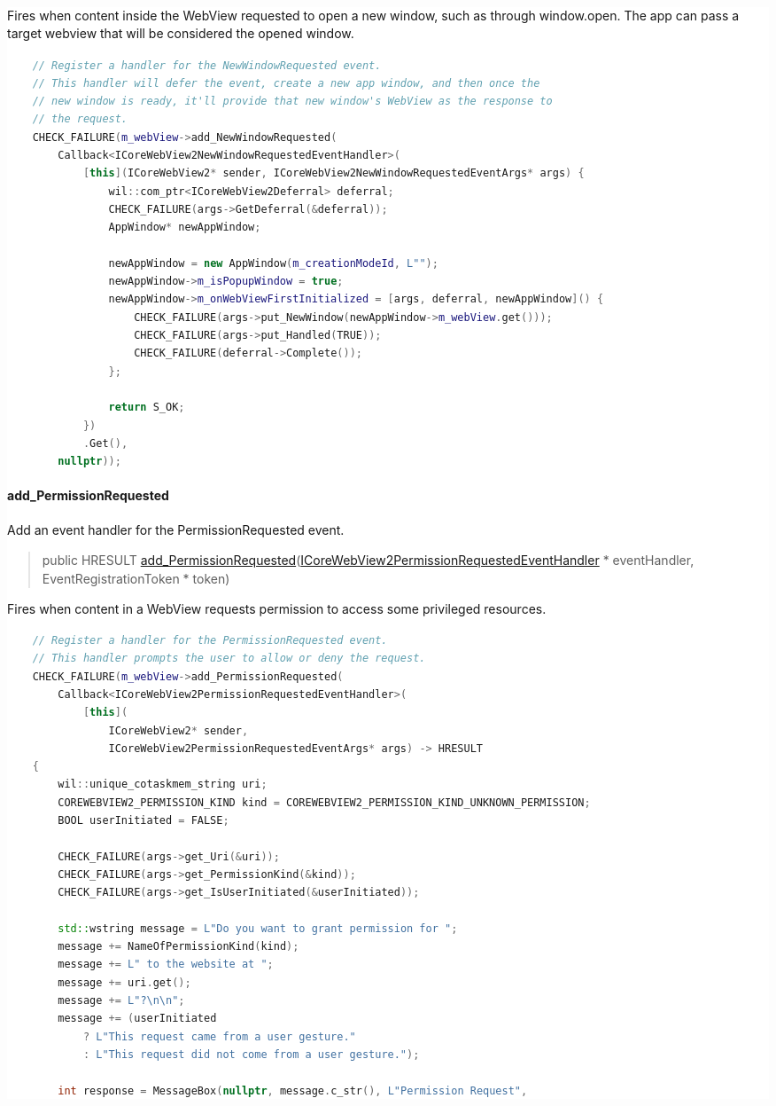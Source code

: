 Fires when content inside the WebView requested to open a new window, such as through window.open. The app can pass a target webview that will be considered the opened window.

```cpp
    // Register a handler for the NewWindowRequested event.
    // This handler will defer the event, create a new app window, and then once the
    // new window is ready, it'll provide that new window's WebView as the response to
    // the request.
    CHECK_FAILURE(m_webView->add_NewWindowRequested(
        Callback<ICoreWebView2NewWindowRequestedEventHandler>(
            [this](ICoreWebView2* sender, ICoreWebView2NewWindowRequestedEventArgs* args) {
                wil::com_ptr<ICoreWebView2Deferral> deferral;
                CHECK_FAILURE(args->GetDeferral(&deferral));
                AppWindow* newAppWindow;

                newAppWindow = new AppWindow(m_creationModeId, L"");
                newAppWindow->m_isPopupWindow = true;
                newAppWindow->m_onWebViewFirstInitialized = [args, deferral, newAppWindow]() {
                    CHECK_FAILURE(args->put_NewWindow(newAppWindow->m_webView.get()));
                    CHECK_FAILURE(args->put_Handled(TRUE));
                    CHECK_FAILURE(deferral->Complete());
                };

                return S_OK;
            })
            .Get(),
        nullptr));
```

#### add_PermissionRequested 

Add an event handler for the PermissionRequested event.

> public HRESULT [add_PermissionRequested](#add_permissionrequested)([ICoreWebView2PermissionRequestedEventHandler](icorewebview2permissionrequestedeventhandler.md) * eventHandler, EventRegistrationToken * token)

Fires when content in a WebView requests permission to access some privileged resources.

```cpp
    // Register a handler for the PermissionRequested event.
    // This handler prompts the user to allow or deny the request.
    CHECK_FAILURE(m_webView->add_PermissionRequested(
        Callback<ICoreWebView2PermissionRequestedEventHandler>(
            [this](
                ICoreWebView2* sender,
                ICoreWebView2PermissionRequestedEventArgs* args) -> HRESULT
    {
        wil::unique_cotaskmem_string uri;
        COREWEBVIEW2_PERMISSION_KIND kind = COREWEBVIEW2_PERMISSION_KIND_UNKNOWN_PERMISSION;
        BOOL userInitiated = FALSE;

        CHECK_FAILURE(args->get_Uri(&uri));
        CHECK_FAILURE(args->get_PermissionKind(&kind));
        CHECK_FAILURE(args->get_IsUserInitiated(&userInitiated));

        std::wstring message = L"Do you want to grant permission for ";
        message += NameOfPermissionKind(kind);
        message += L" to the website at ";
        message += uri.get();
        message += L"?\n\n";
        message += (userInitiated
            ? L"This request came from a user gesture."
            : L"This request did not come from a user gesture.");

        int response = MessageBox(nullptr, message.c_str(), L"Permission Request",
```